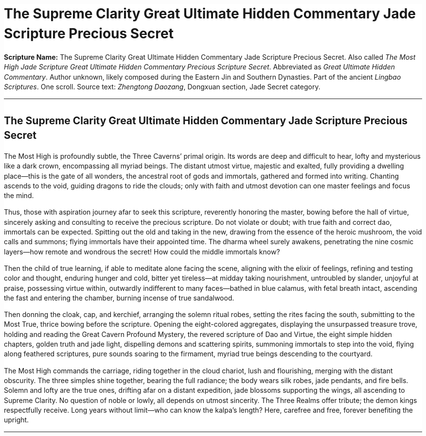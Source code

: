 # The Supreme Clarity Great Ultimate Hidden Commentary Jade Scripture Precious Secret

**Scripture Name:** The Supreme Clarity Great Ultimate Hidden Commentary Jade Scripture Precious Secret. Also called *The Most High Jade Scripture Great Ultimate Hidden Commentary Precious Scripture Secret*. Abbreviated as *Great Ultimate Hidden Commentary*. Author unknown, likely composed during the Eastern Jin and Southern Dynasties. Part of the ancient *Lingbao Scriptures*. One scroll. Source text: *Zhengtong Daozang*, Dongxuan section, Jade Secret category.

---

## The Supreme Clarity Great Ultimate Hidden Commentary Jade Scripture Precious Secret

The Most High is profoundly subtle, the Three Caverns’ primal origin. Its words are deep and difficult to hear, lofty and mysterious like a dark crown, encompassing all myriad beings. The distant utmost virtue, majestic and exalted, fully providing a dwelling place—this is the gate of all wonders, the ancestral root of gods and immortals, gathered and formed into writing. Chanting ascends to the void, guiding dragons to ride the clouds; only with faith and utmost devotion can one master feelings and focus the mind.

Thus, those with aspiration journey afar to seek this scripture, reverently honoring the master, bowing before the hall of virtue, sincerely asking and consulting to receive the precious scripture. Do not violate or doubt; with true faith and correct dao, immortals can be expected. Spitting out the old and taking in the new, drawing from the essence of the heroic mushroom, the void calls and summons; flying immortals have their appointed time. The dharma wheel surely awakens, penetrating the nine cosmic layers—how remote and wondrous the secret! How could the middle immortals know?

Then the child of true learning, if able to meditate alone facing the scene, aligning with the elixir of feelings, refining and testing color and thought, enduring hunger and cold, bitter yet tireless—at midday taking nourishment, untroubled by slander, unjoyful at praise, possessing virtue within, outwardly indifferent to many faces—bathed in blue calamus, with fetal breath intact, ascending the fast and entering the chamber, burning incense of true sandalwood.

Then donning the cloak, cap, and kerchief, arranging the solemn ritual robes, setting the rites facing the south, submitting to the Most True, thrice bowing before the scripture. Opening the eight-colored aggregates, displaying the unsurpassed treasure trove, holding and reading the Great Cavern Profound Mystery, the revered scripture of Dao and Virtue, the eight simple hidden chapters, golden truth and jade light, dispelling demons and scattering spirits, summoning immortals to step into the void, flying along feathered scriptures, pure sounds soaring to the firmament, myriad true beings descending to the courtyard.

The Most High commands the carriage, riding together in the cloud chariot, lush and flourishing, merging with the distant obscurity. The three simples shine together, bearing the full radiance; the body wears silk robes, jade pendants, and fire bells. Solemn and lofty are the true ones, drifting afar on a distant expedition, jade blossoms supporting the wings, all ascending to Supreme Clarity. No question of noble or lowly, all depends on utmost sincerity. The Three Realms offer tribute; the demon kings respectfully receive. Long years without limit—who can know the kalpa’s length? Here, carefree and free, forever benefiting the upright.

---
